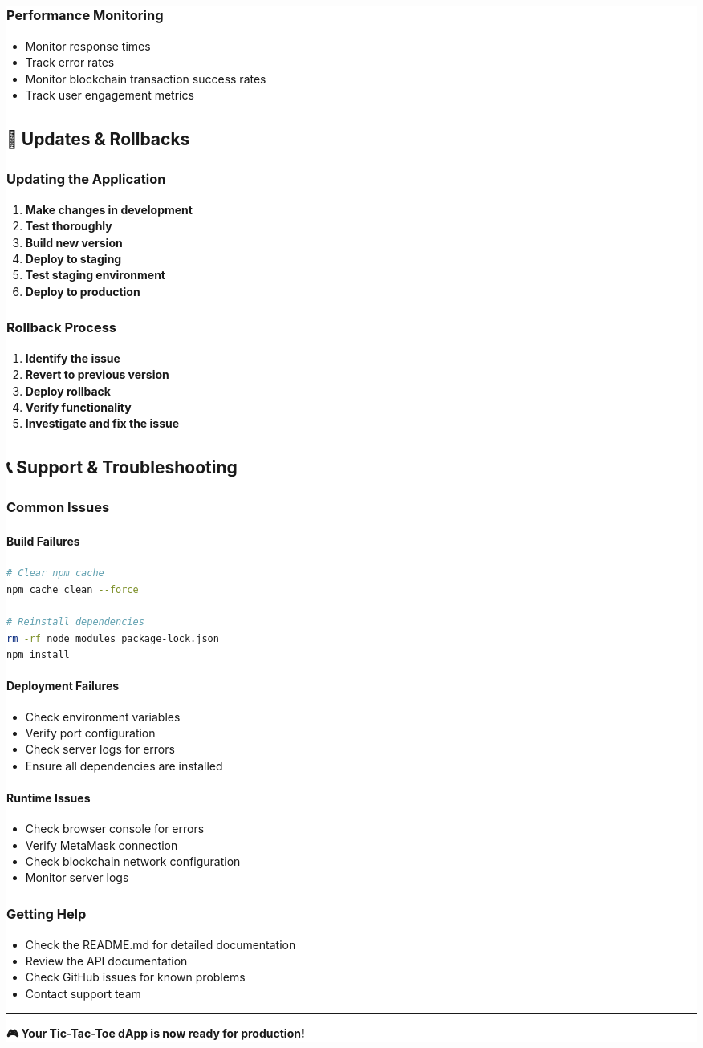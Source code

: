 ### Performance Monitoring
- Monitor response times
- Track error rates
- Monitor blockchain transaction success rates
- Track user engagement metrics

## 🔄 Updates & Rollbacks

### Updating the Application
1. **Make changes in development**
2. **Test thoroughly**
3. **Build new version**
4. **Deploy to staging**
5. **Test staging environment**
6. **Deploy to production**

### Rollback Process
1. **Identify the issue**
2. **Revert to previous version**
3. **Deploy rollback**
4. **Verify functionality**
5. **Investigate and fix the issue**

## 📞 Support & Troubleshooting

### Common Issues

#### Build Failures
```bash
# Clear npm cache
npm cache clean --force

# Reinstall dependencies
rm -rf node_modules package-lock.json
npm install
```

#### Deployment Failures
- Check environment variables
- Verify port configuration
- Check server logs for errors
- Ensure all dependencies are installed

#### Runtime Issues
- Check browser console for errors
- Verify MetaMask connection
- Check blockchain network configuration
- Monitor server logs

### Getting Help
- Check the README.md for detailed documentation
- Review the API documentation
- Check GitHub issues for known problems
- Contact support team

---

**🎮 Your Tic-Tac-Toe dApp is now ready for production!**
